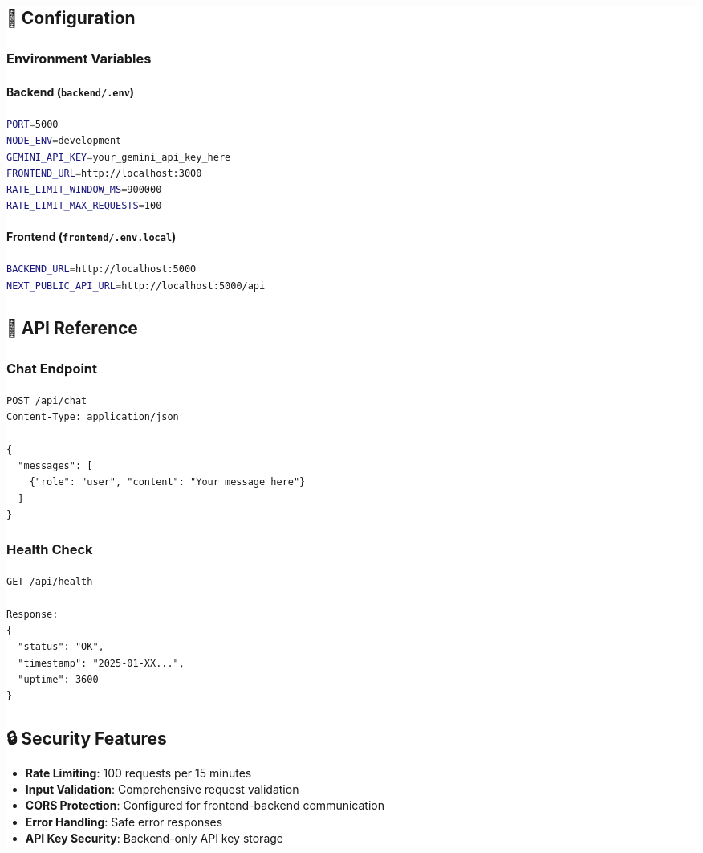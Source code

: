 ## 🔧 Configuration

### Environment Variables

#### Backend (`backend/.env`)
```bash
PORT=5000
NODE_ENV=development
GEMINI_API_KEY=your_gemini_api_key_here
FRONTEND_URL=http://localhost:3000
RATE_LIMIT_WINDOW_MS=900000
RATE_LIMIT_MAX_REQUESTS=100
```

#### Frontend (`frontend/.env.local`)  
```bash
BACKEND_URL=http://localhost:5000
NEXT_PUBLIC_API_URL=http://localhost:5000/api
```

## 📡 API Reference

### Chat Endpoint
```http
POST /api/chat
Content-Type: application/json

{
  "messages": [
    {"role": "user", "content": "Your message here"}
  ]
}
```

### Health Check
```http
GET /api/health

Response:
{
  "status": "OK",
  "timestamp": "2025-01-XX...",
  "uptime": 3600
}
```

## 🔒 Security Features

- **Rate Limiting**: 100 requests per 15 minutes
- **Input Validation**: Comprehensive request validation
- **CORS Protection**: Configured for frontend-backend communication
- **Error Handling**: Safe error responses
- **API Key Security**: Backend-only API key storage

